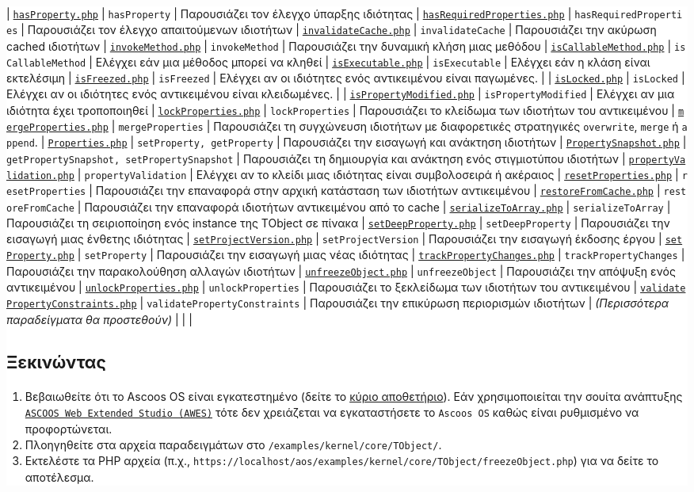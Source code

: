 | [`hasProperty.php`](hasProperty.php) | `hasProperty` | Παρουσιάζει τον έλεγχο ύπαρξης ιδιότητας
| [`hasRequiredProperties.php`](hasRequiredProperties.php) | `hasRequiredProperties` | Παρουσιάζει τον έλεγχο απαιτούμενων ιδιοτήτων
| [`invalidateCache.php`](invalidateCache.php) | `invalidateCache` | Παρουσιάζει την ακύρωση cached ιδιοτήτων
| [`invokeMethod.php`](invokeMethod.php) | `invokeMethod` | Παρουσιάζει την δυναμική κλήση μιας μεθόδου
| [`isCallableMethod.php`](isCallableMethod.php) | `isCallableMethod` | Ελέγχει εάν μια μέθοδος μπορεί να κληθεί
| [`isExecutable.php`](isExecutable.php) | `isExecutable` | Ελέγχει εάν η κλάση είναι εκτελέσιμη
| [`isFreezed.php`](isFreezed.php) | `isFreezed` | Ελέγχει αν οι ιδιότητες ενός αντικειμένου είναι παγωμένες. |
| [`isLocked.php`](isLocked.php) | `isLocked` | Ελέγχει αν οι ιδιότητες ενός αντικειμένου είναι κλειδωμένες. |
| [`isPropertyModified.php`](isPropertyModified.php) | `isPropertyModified` | Ελέγχει αν μια ιδιότητα έχει τροποποιηθεί
| [`lockProperties.php`](lockProperties.php) | `lockProperties` | Παρουσιάζει το κλείδωμα των ιδιοτήτων του αντικειμένου
| [`mergeProperties.php`](mergeProperties.php) | `mergeProperties` | Παρουσιάζει τη συγχώνευση ιδιοτήτων με διαφορετικές στρατηγικές `overwrite`, `merge` ή `append`.
| [`Properties.php`](Properties.php) | `setProperty, getProperty` | Παρουσιάζει την εισαγωγή και ανάκτηση ιδιοτήτων
| [`PropertySnapshot.php`](PropertySnapshot.php) | `getPropertySnapshot, setPropertySnapshot` | Παρουσιάζει τη δημιουργία και ανάκτηση ενός στιγμιοτύπου ιδιοτήτων
| [`propertyValidation.php`](propertyValidation.php) | `propertyValidation` | Ελέγχει αν το κλείδι μιας ιδιότητας είναι συμβολοσειρά ή ακέραιος
| [`resetProperties.php`](resetProperties.php) | `resetProperties` | Παρουσιάζει την επαναφορά στην αρχική κατάσταση των ιδιοτήτων αντικειμένου
| [`restoreFromCache.php`](restoreFromCache.php) | `restoreFromCache` | Παρουσιάζει την επαναφορά ιδιοτήτων αντικειμένου από το cache
| [`serializeToArray.php`](serializeToArray.php) | `serializeToArray` | Παρουσιάζει τη σειριοποίηση ενός instance της TObject σε πίνακα
| [`setDeepProperty.php`](setDeepProperty.php) | `setDeepProperty` | Παρουσιάζει την εισαγωγή μιας ένθετης ιδιότητας
| [`setProjectVersion.php`](setProjectVersion.php) | `setProjectVersion` | Παρουσιάζει την εισαγωγή έκδοσης έργου
| [`setProperty.php`](setProperty.php) | `setProperty` | Παρουσιάζει την εισαγωγή μιας νέας ιδιότητας
| [`trackPropertyChanges.php`](trackPropertyChanges.php) | `trackPropertyChanges` | Παρουσιάζει την παρακολούθηση αλλαγών ιδιοτήτων
| [`unfreezeObject.php`](unfreezeObject.php) | `unfreezeObject` | Παρουσιάζει την απόψυξη ενός αντικειμένου
| [`unlockProperties.php`](unlockProperties.php) | `unlockProperties` | Παρουσιάζει το ξεκλείδωμα των ιδιοτήτων του αντικειμένου
| [`validatePropertyConstraints.php`](validatePropertyConstraints.php) | `validatePropertyConstraints` | Παρουσιάζει την επικύρωση περιορισμών ιδιοτήτων 
| *(Περισσότερα παραδείγματα θα προστεθούν)* | | |

## Ξεκινώντας
1. Βεβαιωθείτε ότι το Ascoos OS είναι εγκατεστημένο (δείτε το [κύριο αποθετήριο](https://github.com/ascoos/os)). Εάν χρησιμοποιείται την σουίτα ανάπτυξης [`ASCOOS Web Extended Studio (AWES)`](https://github.com/ascoos/awes) τότε δεν χρειάζεται να εγκαταστήσετε το `Ascoos OS` καθώς είναι ρυθμισμένο να προφορτώνεται.
2. Πλοηγηθείτε στα αρχεία παραδειγμάτων στο `/examples/kernel/core/TObject/`.
3. Εκτελέστε τα PHP αρχεία (π.χ., `https://localhost/aos/examples/kernel/core/TObject/freezeObject.php`) για να δείτε το αποτέλεσμα.
